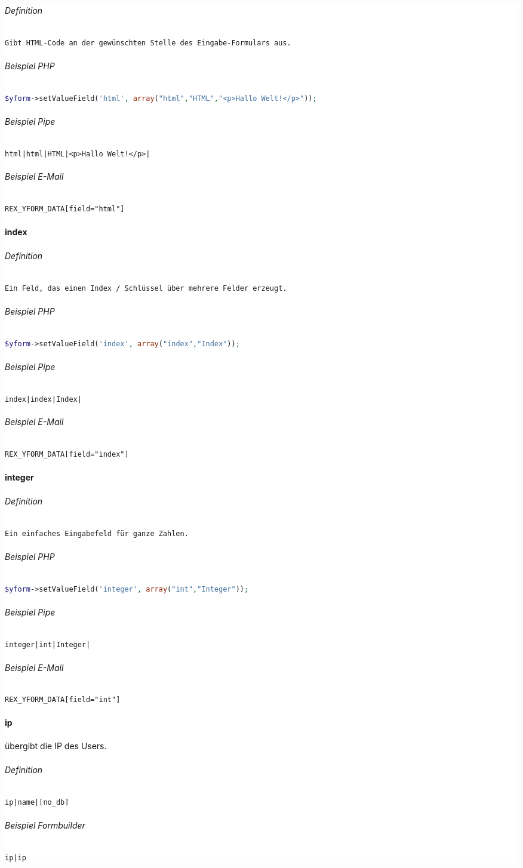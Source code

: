 ###### Definition
	Gibt HTML-Code an der gewünschten Stelle des Eingabe-Formulars aus.
	
###### Beispiel PHP
```php
$yform->setValueField('html', array("html","HTML","<p>Hallo Welt!</p>"));
```

###### Beispiel Pipe
	html|html|HTML|<p>Hallo Welt!</p>|

###### Beispiel E-Mail
	REX_YFORM_DATA[field="html"]

	

#### index

###### Definition
	Ein Feld, das einen Index / Schlüssel über mehrere Felder erzeugt.
	
###### Beispiel PHP
```php
$yform->setValueField('index', array("index","Index"));
```

###### Beispiel Pipe
	index|index|Index|

###### Beispiel E-Mail
	REX_YFORM_DATA[field="index"]

	

#### integer

###### Definition
	Ein einfaches Eingabefeld für ganze Zahlen.
	
###### Beispiel PHP
```php
$yform->setValueField('integer', array("int","Integer"));
```

###### Beispiel Pipe
	integer|int|Integer|

###### Beispiel E-Mail
	REX_YFORM_DATA[field="int"]

	
#### ip
übergibt die IP des Users.

###### Definition
	ip|name|[no_db]
	
###### Beispiel Formbuilder
	ip|ip	
